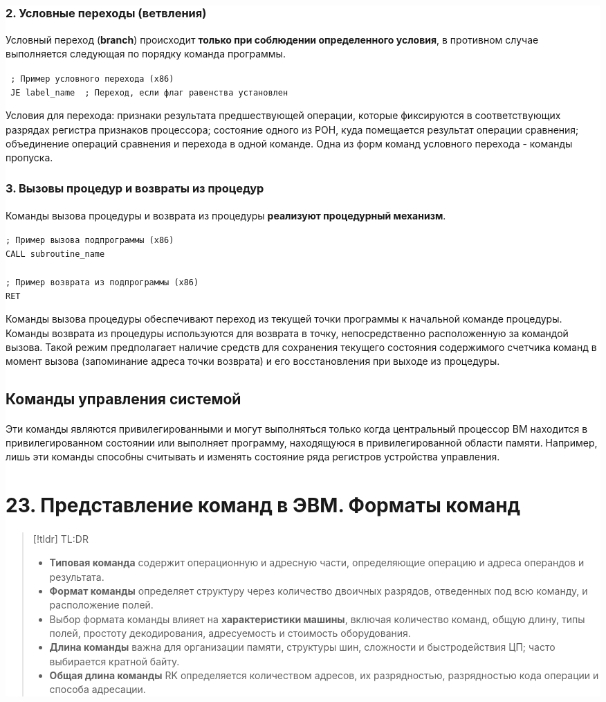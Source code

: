 ### 2. Условные переходы (ветвления)
Условный переход (**branch**) происходит **только при соблюдении определенного условия**, в противном случае выполняется следующая по порядку команда программы. 

  ```assembly
   ; Пример условного перехода (x86)
   JE label_name  ; Переход, если флаг равенства установлен
   ```
   
Условия для перехода: признаки результата предшествующей операции, которые фиксируются в соответствующих разрядах регистра признаков процессора; состояние одного из РОН, куда помещается результат операции сравнения; объединение операций сравнения и перехода в одной команде. Одна из форм команд условного перехода - команды пропуска.

### 3. Вызовы процедур и возвраты из процедур
Команды вызова процедуры и возврата из процедуры **реализуют процедурный механизм**.

   ```assembly
   ; Пример вызова подпрограммы (x86)
   CALL subroutine_name
   
   ; Пример возврата из подпрограммы (x86)
   RET
   ```
   
Команды вызова процедуры обеспечивают переход из текущей точки программы к начальной команде процедуры. Команды возврата из процедуры используются для возврата в точку, непосредственно расположенную за командой вызова. Такой режим предполагает наличие средств для сохранения текущего состояния содержимого счетчика команд в момент вызова (запоминание адреса точки возврата) и его восстановления при выходе из процедуры.
## Команды управления системой
Эти команды являются привилегированными и могут выполняться только когда центральный процессор ВМ находится в привилегированном состоянии или выполняет программу, находящуюся в привилегированной области памяти. Например, лишь эти команды способны считывать и изменять состояние ряда регистров устройства управления.
<div style="page-break-after: always;"></div>

# 23. Представление команд в ЭВМ. Форматы команд

> [!tldr] TL:DR
> - **Типовая команда** содержит операционную и адресную части, определяющие операцию и адреса операндов и результата.
> - **Формат команды** определяет структуру через количество двоичных разрядов, отведенных под всю команду, и расположение полей.
> - Выбор формата команды влияет на **характеристики машины**, включая количество команд, общую длину, типы полей, простоту декодирования, адресуемость и стоимость оборудования.
> - **Длина команды** важна для организации памяти, структуры шин, сложности и быстродействия ЦП; часто выбирается кратной байту.
> - **Общая длина команды** RK определяется количеством адресов, их разрядностью, разрядностью кода операции и способа адресации.
